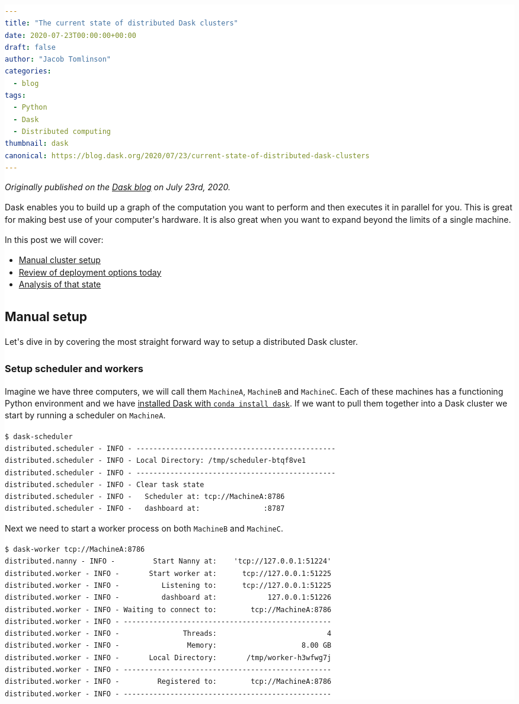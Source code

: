 ```yaml
---
title: "The current state of distributed Dask clusters"
date: 2020-07-23T00:00:00+00:00
draft: false
author: "Jacob Tomlinson"
categories:
  - blog
tags:
  - Python
  - Dask
  - Distributed computing
thumbnail: dask
canonical: https://blog.dask.org/2020/07/23/current-state-of-distributed-dask-clusters
---
```


_Originally published on the [Dask blog](https://blog.dask.org/2020/07/23/current-state-of-distributed-dask-clusters) on July 23rd, 2020._

Dask enables you to build up a graph of the computation you want to perform and then executes it in parallel for you. This is great for making best use of your computer's hardware. It is also great when you want to expand beyond the limits of a single machine.

In this post we will cover:

- [Manual cluster setup](#manual-setup)
- [Review of deployment options today](#cluster-managers)
- [Analysis of that state](#future)

## Manual setup

Let's dive in by covering the most straight forward way to setup a distributed Dask cluster.

### Setup scheduler and workers

Imagine we have three computers, we will call them `MachineA`, `MachineB` and `MachineC`. Each of these machines has a functioning Python environment and we have [installed Dask with `conda install dask`](https://docs.dask.org/en/latest/install.html). If we want to pull them together into a Dask cluster we start by running a scheduler on `MachineA`.

```console
$ dask-scheduler
distributed.scheduler - INFO - -----------------------------------------------
distributed.scheduler - INFO - Local Directory: /tmp/scheduler-btqf8ve1
distributed.scheduler - INFO - -----------------------------------------------
distributed.scheduler - INFO - Clear task state
distributed.scheduler - INFO -   Scheduler at: tcp://MachineA:8786
distributed.scheduler - INFO -   dashboard at:               :8787
```

Next we need to start a worker process on both `MachineB` and `MachineC`.

```console
$ dask-worker tcp://MachineA:8786
distributed.nanny - INFO -         Start Nanny at:    'tcp://127.0.0.1:51224'
distributed.worker - INFO -       Start worker at:      tcp://127.0.0.1:51225
distributed.worker - INFO -          Listening to:      tcp://127.0.0.1:51225
distributed.worker - INFO -          dashboard at:            127.0.0.1:51226
distributed.worker - INFO - Waiting to connect to:        tcp://MachineA:8786
distributed.worker - INFO - -------------------------------------------------
distributed.worker - INFO -               Threads:                          4
distributed.worker - INFO -                Memory:                    8.00 GB
distributed.worker - INFO -       Local Directory:       /tmp/worker-h3wfwg7j
distributed.worker - INFO - -------------------------------------------------
distributed.worker - INFO -         Registered to:        tcp://MachineA:8786
distributed.worker - INFO - -------------------------------------------------
```